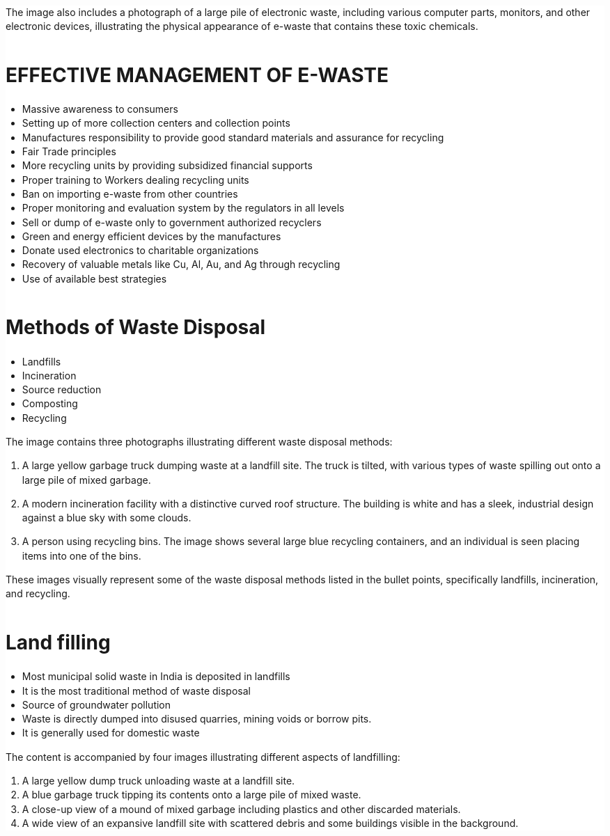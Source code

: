The image also includes a photograph of a large pile of electronic waste, including various computer parts, monitors, and other electronic devices, illustrating the physical appearance of e-waste that contains these toxic chemicals.
# EFFECTIVE MANAGEMENT OF E-WASTE

- Massive awareness to consumers
- Setting up of more collection centers and collection points
- Manufactures responsibility to provide good standard materials and assurance for recycling
- Fair Trade principles
- More recycling units by providing subsidized financial supports
- Proper training to Workers dealing recycling units
- Ban on importing e-waste from other countries
- Proper monitoring and evaluation system by the regulators in all levels
- Sell or dump of e-waste only to government authorized recyclers
- Green and energy efficient devices by the manufactures
- Donate used electronics to charitable organizations
- Recovery of valuable metals like Cu, Al, Au, and Ag through recycling
- Use of available best strategies
# Methods of Waste Disposal

- Landfills
- Incineration
- Source reduction
- Composting
- Recycling

The image contains three photographs illustrating different waste disposal methods:

1. A large yellow garbage truck dumping waste at a landfill site. The truck is tilted, with various types of waste spilling out onto a large pile of mixed garbage.

2. A modern incineration facility with a distinctive curved roof structure. The building is white and has a sleek, industrial design against a blue sky with some clouds.

3. A person using recycling bins. The image shows several large blue recycling containers, and an individual is seen placing items into one of the bins.

These images visually represent some of the waste disposal methods listed in the bullet points, specifically landfills, incineration, and recycling.
# Land filling

- Most municipal solid waste in India is deposited in landfills
- It is the most traditional method of waste disposal
- Source of groundwater pollution
- Waste is directly dumped into disused quarries, mining voids or borrow pits.
- It is generally used for domestic waste

The content is accompanied by four images illustrating different aspects of landfilling:

1. A large yellow dump truck unloading waste at a landfill site.
2. A blue garbage truck tipping its contents onto a large pile of mixed waste.
3. A close-up view of a mound of mixed garbage including plastics and other discarded materials.
4. A wide view of an expansive landfill site with scattered debris and some buildings visible in the background.
